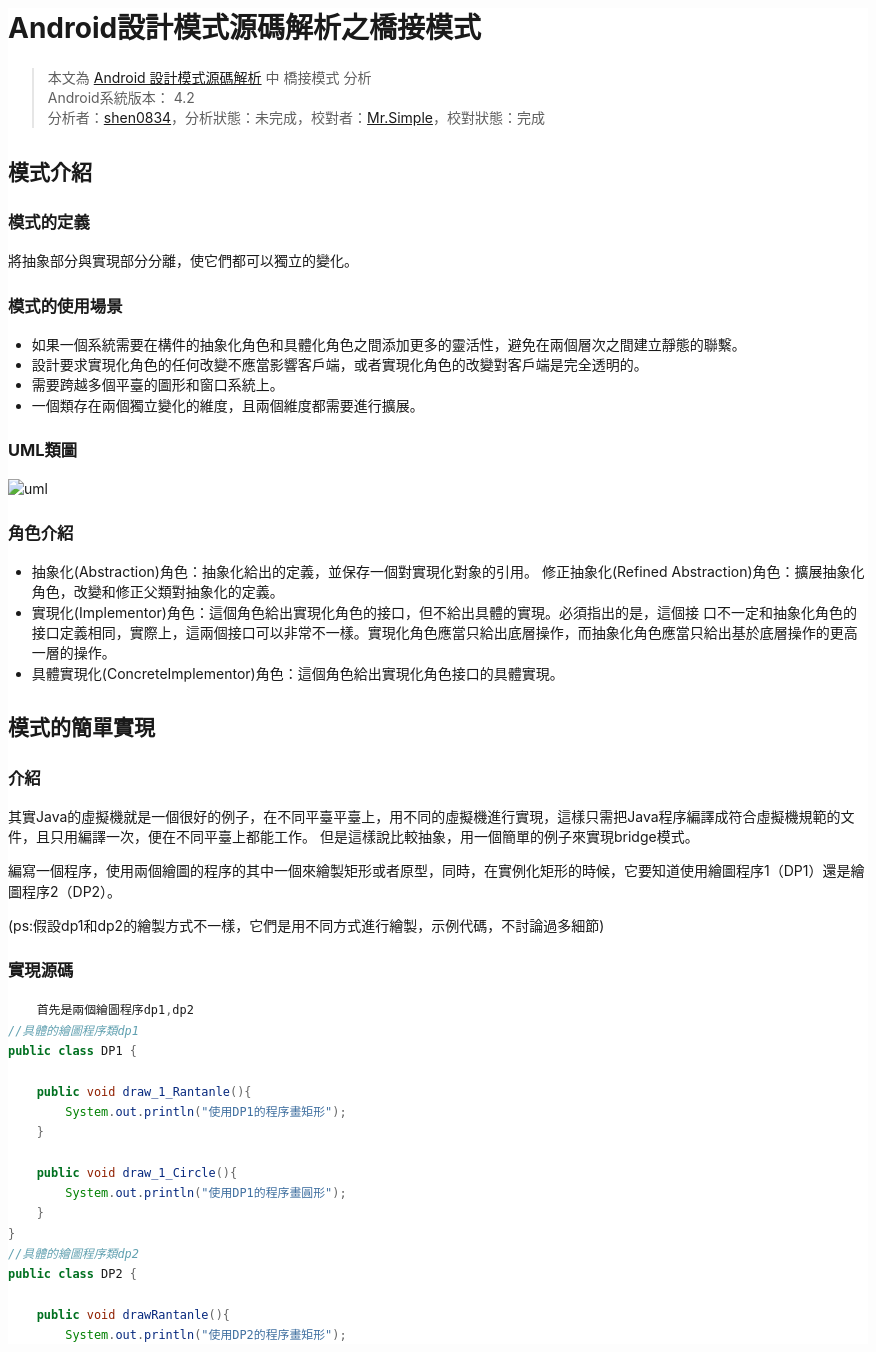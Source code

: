 Android設計模式源碼解析之橋接模式 
====================================
> 本文為 [Android 設計模式源碼解析](https://github.com/simple-android-framework-exchange/android_design_patterns_analysis) 中 橋接模式 分析  
> Android系統版本： 4.2         
> 分析者：[shen0834](https://github.com/shen0834)，分析狀態：未完成，校對者：[Mr.Simple](https://github.com/bboyfeiyu)，校對狀態：完成   

## 模式介紹

### 模式的定義

將抽象部分與實現部分分離，使它們都可以獨立的變化。

### 模式的使用場景
* 如果一個系統需要在構件的抽象化角色和具體化角色之間添加更多的靈活性，避免在兩個層次之間建立靜態的聯繫。
* 設計要求實現化角色的任何改變不應當影響客戶端，或者實現化角色的改變對客戶端是完全透明的。
* 需要跨越多個平臺的圖形和窗口系統上。
* 一個類存在兩個獨立變化的維度，且兩個維度都需要進行擴展。

### UML類圖

![uml](http://img.blog.csdn.net/20150322120730408)

### 角色介紹

* 抽象化(Abstraction)角色：抽象化給出的定義，並保存一個對實現化對象的引用。
修正抽象化(Refined Abstraction)角色：擴展抽象化角色，改變和修正父類對抽象化的定義。
* 實現化(Implementor)角色：這個角色給出實現化角色的接口，但不給出具體的實現。必須指出的是，這個接 口不一定和抽象化角色的接口定義相同，實際上，這兩個接口可以非常不一樣。實現化角色應當只給出底層操作，而抽象化角色應當只給出基於底層操作的更高一層的操作。
* 具體實現化(ConcreteImplementor)角色：這個角色給出實現化角色接口的具體實現。

## 模式的簡單實現

### 介紹

其實Java的虛擬機就是一個很好的例子，在不同平臺平臺上，用不同的虛擬機進行實現，這樣只需把Java程序編譯成符合虛擬機規範的文件，且只用編譯一次，便在不同平臺上都能工作。 但是這樣說比較抽象，用一個簡單的例子來實現bridge模式。

 編寫一個程序，使用兩個繪圖的程序的其中一個來繪製矩形或者原型，同時，在實例化矩形的時候，它要知道使用繪圖程序1（DP1）還是繪圖程序2（DP2）。

(ps:假設dp1和dp2的繪製方式不一樣，它們是用不同方式進行繪製，示例代碼，不討論過多細節)

### 實現源碼

```java
    首先是兩個繪圖程序dp1,dp2
//具體的繪圖程序類dp1
public class DP1 {
	
	public void draw_1_Rantanle(){
		System.out.println("使用DP1的程序畫矩形");
	}
	
	public void draw_1_Circle(){
		System.out.println("使用DP1的程序畫圓形");
	}
}
//具體的繪圖程序類dp2
public class DP2 {
  
	public void drawRantanle(){
		System.out.println("使用DP2的程序畫矩形");
```